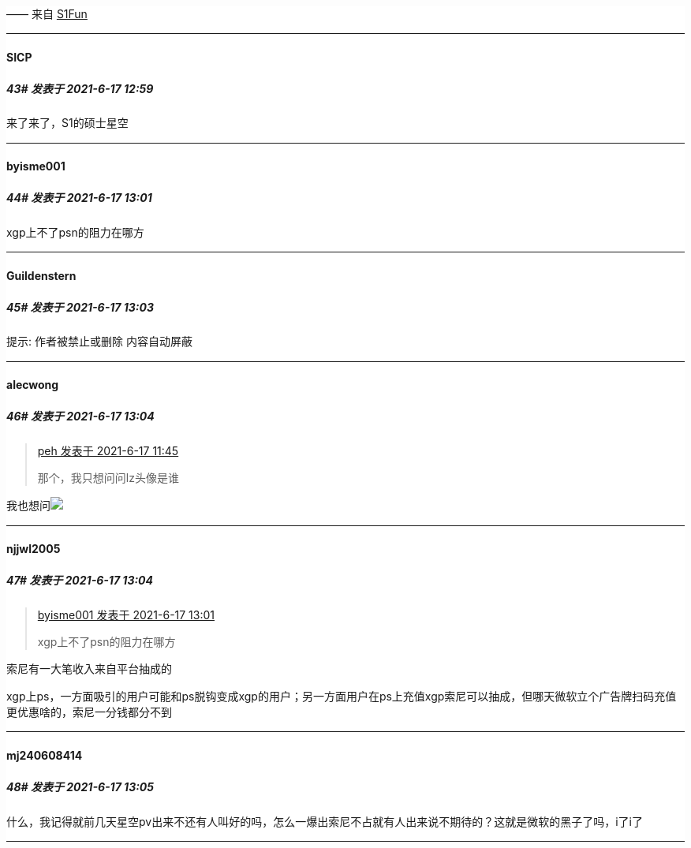 —— 来自 [S1Fun](https://s1fun.koalcat.com)

*****

####  SICP  
##### 43#       发表于 2021-6-17 12:59

来了来了，S1的硕士星空

*****

####  byisme001  
##### 44#       发表于 2021-6-17 13:01

xgp上不了psn的阻力在哪方

*****

####  Guildenstern  
##### 45#       发表于 2021-6-17 13:03

提示: 作者被禁止或删除 内容自动屏蔽

*****

####  alecwong  
##### 46#       发表于 2021-6-17 13:04

<blockquote><a href="httphttps://bbs.saraba1st.com/2b/forum.php?mod=redirect&amp;goto=findpost&amp;pid=51636743&amp;ptid=2010407" target="_blank">peh 发表于 2021-6-17 11:45</a>

那个，我只想问问lz头像是谁</blockquote>
我也想问<img src="https://static.saraba1st.com/image/smiley/face2017/068.png" referrerpolicy="no-referrer">

*****

####  njjwl2005  
##### 47#       发表于 2021-6-17 13:04

<blockquote><a href="httphttps://bbs.saraba1st.com/2b/forum.php?mod=redirect&amp;goto=findpost&amp;pid=51638081&amp;ptid=2010407" target="_blank">byisme001 发表于 2021-6-17 13:01</a>

xgp上不了psn的阻力在哪方</blockquote>
索尼有一大笔收入来自平台抽成的

xgp上ps，一方面吸引的用户可能和ps脱钩变成xgp的用户；另一方面用户在ps上充值xgp索尼可以抽成，但哪天微软立个广告牌扫码充值更优惠啥的，索尼一分钱都分不到

*****

####  mj240608414  
##### 48#       发表于 2021-6-17 13:05

什么，我记得就前几天星空pv出来不还有人叫好的吗，怎么一爆出索尼不占就有人出来说不期待的？这就是微软的黑子了吗，i了i了

*****
